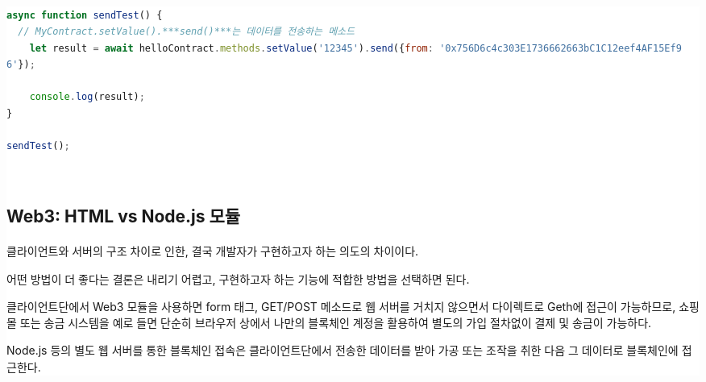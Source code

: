 ```javascript
async function sendTest() {
  // MyContract.setValue().***send()***는 데이터를 전송하는 메소드
	let result = await helloContract.methods.setValue('12345').send({from: '0x756D6c4c303E1736662663bC1C12eef4AF15Ef96'});

	console.log(result);
}

sendTest();
```

<br>

## Web3: HTML vs Node.js 모듈

클라이언트와 서버의 구조 차이로 인한, 결국 개발자가 구현하고자 하는 의도의 차이이다.

어떤 방법이 더 좋다는 결론은 내리기 어렵고, 구현하고자 하는 기능에 적합한 방법을 선택하면 된다.

클라이언트단에서 Web3 모듈을 사용하면 form 태그, GET/POST 메소드로 웹 서버를 거치지 않으면서 다이렉트로 Geth에 접근이 가능하므로, 쇼핑몰 또는 송금 시스템을 예로 들면 단순히 브라우저 상에서 나만의 블록체인 계정을 활용하여 별도의 가입 절차없이 결제 및 송금이 가능하다.

Node.js 등의 별도 웹 서버를 통한 블록체인 접속은 클라이언트단에서 전송한 데이터를 받아 가공 또는 조작을 취한 다음 그 데이터로 블록체인에 접근한다.

